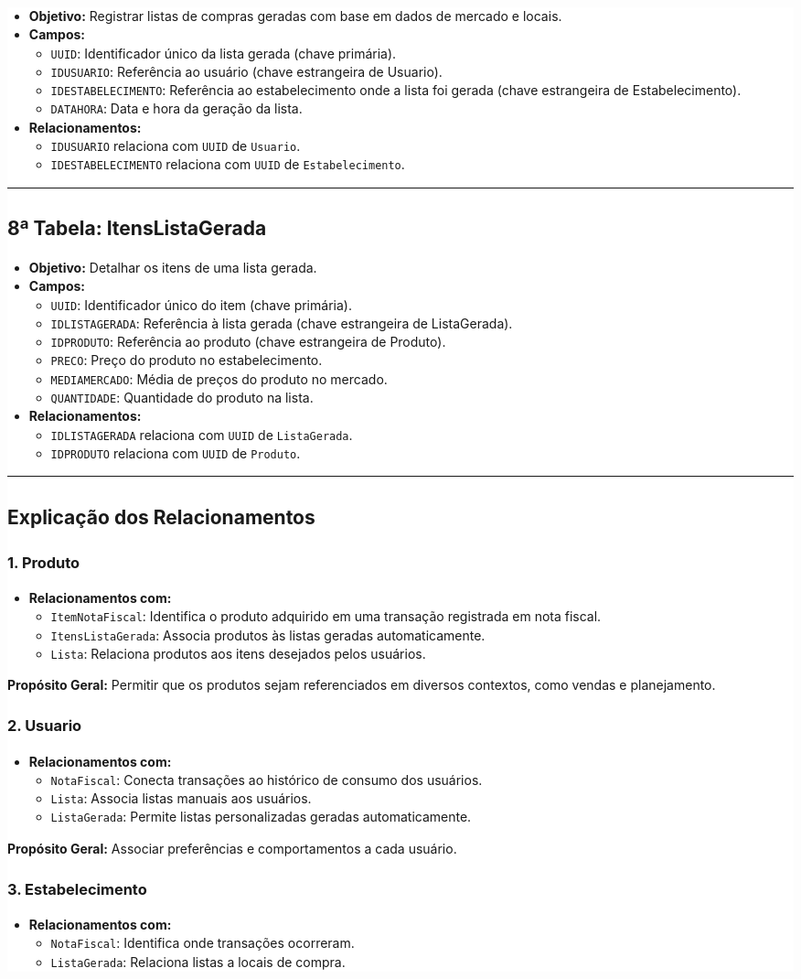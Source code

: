 - **Objetivo:** Registrar listas de compras geradas com base em dados de mercado e locais.
- **Campos:**
  - `UUID`: Identificador único da lista gerada (chave primária).
  - `IDUSUARIO`: Referência ao usuário (chave estrangeira de Usuario).
  - `IDESTABELECIMENTO`: Referência ao estabelecimento onde a lista foi gerada (chave estrangeira de Estabelecimento).
  - `DATAHORA`: Data e hora da geração da lista.
- **Relacionamentos:**
  - `IDUSUARIO` relaciona com `UUID` de `Usuario`.
  - `IDESTABELECIMENTO` relaciona com `UUID` de `Estabelecimento`.

---

## 8ª Tabela: ItensListaGerada

- **Objetivo:** Detalhar os itens de uma lista gerada.
- **Campos:**
  - `UUID`: Identificador único do item (chave primária).
  - `IDLISTAGERADA`: Referência à lista gerada (chave estrangeira de ListaGerada).
  - `IDPRODUTO`: Referência ao produto (chave estrangeira de Produto).
  - `PRECO`: Preço do produto no estabelecimento.
  - `MEDIAMERCADO`: Média de preços do produto no mercado.
  - `QUANTIDADE`: Quantidade do produto na lista.
- **Relacionamentos:**
  - `IDLISTAGERADA` relaciona com `UUID` de `ListaGerada`.
  - `IDPRODUTO` relaciona com `UUID` de `Produto`.

---

## Explicação dos Relacionamentos

### 1. Produto
- **Relacionamentos com:**
  - `ItemNotaFiscal`: Identifica o produto adquirido em uma transação registrada em nota fiscal.
  - `ItensListaGerada`: Associa produtos às listas geradas automaticamente.
  - `Lista`: Relaciona produtos aos itens desejados pelos usuários.

**Propósito Geral:** Permitir que os produtos sejam referenciados em diversos contextos, como vendas e planejamento.

### 2. Usuario
- **Relacionamentos com:**
  - `NotaFiscal`: Conecta transações ao histórico de consumo dos usuários.
  - `Lista`: Associa listas manuais aos usuários.
  - `ListaGerada`: Permite listas personalizadas geradas automaticamente.

**Propósito Geral:** Associar preferências e comportamentos a cada usuário.

### 3. Estabelecimento
- **Relacionamentos com:**
  - `NotaFiscal`: Identifica onde transações ocorreram.
  - `ListaGerada`: Relaciona listas a locais de compra.
